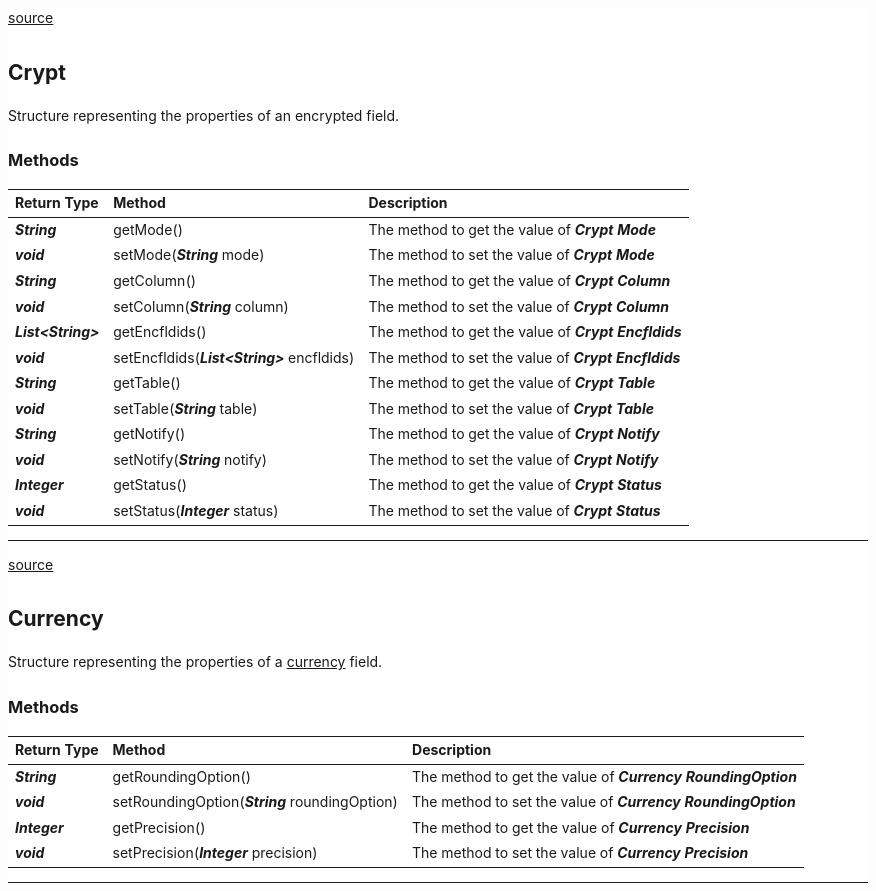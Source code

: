 [source](../../src/com/zoho/crm/api/fields/AutoNumber.java)

## Crypt

Structure representing the properties of an encrypted field.

### Methods

| Return Type               | Method                                           |  Description                                        |
| :------------------------ | :----------------------------------------------- | :-------------------------------------------------- |
| ***String***              | getMode()                                        | The method to get the value of ***Crypt Mode***     |
| ***void***                | setMode(***String*** mode)                       | The method to set the value of ***Crypt Mode***     |
| ***String***              | getColumn()                                      | The method to get the value of ***Crypt Column***   |
| ***void***                | setColumn(***String*** column)                   | The method to set the value of ***Crypt Column*** |
| ***List&lt;String&gt;***  | getEncfldids()                                   | The method to get the value of ***Crypt Encfldids***|
| ***void***                | setEncfldids(***List&lt;String&gt;*** encfldids) | The method to set the value of ***Crypt Encfldids***|
| ***String***              | getTable()                                       | The method to get the value of ***Crypt Table***    |
| ***void***                | setTable(***String*** table)                     | The method to set the value of ***Crypt Table***  |
| ***String***              | getNotify()                                      | The method to get the value of ***Crypt Notify***   |
| ***void***                | setNotify(***String*** notify)                   | The method to set the value of ***Crypt Notify***   |
| ***Integer***             | getStatus()                                      | The method to get the value of ***Crypt Status***   |
| ***void***                | setStatus(***Integer*** status)                  | The method to set the value of ***Crypt Status***   |
----

[source](../../src/com/zoho/crm/api/fields/Crypt.java)

## Currency

Structure representing the properties of a [currency](../../src/com/zoho/crm/api/fields/Currency.java) field.

### Methods

| Return Type               | Method                                         |  Description                                                |
| :------------------------ | :--------------------------------------------- | :---------------------------------------------------------- |
| ***String***              | getRoundingOption()                            | The method to get the value of ***Currency RoundingOption***|
| ***void***                | setRoundingOption(***String*** roundingOption) | The method to set the value of ***Currency RoundingOption***|
| ***Integer***             | getPrecision()                                 | The method to get the value of ***Currency Precision***           |
| ***void***                | setPrecision(***Integer*** precision)          | The method to set the value of ***Currency Precision***           |
----
